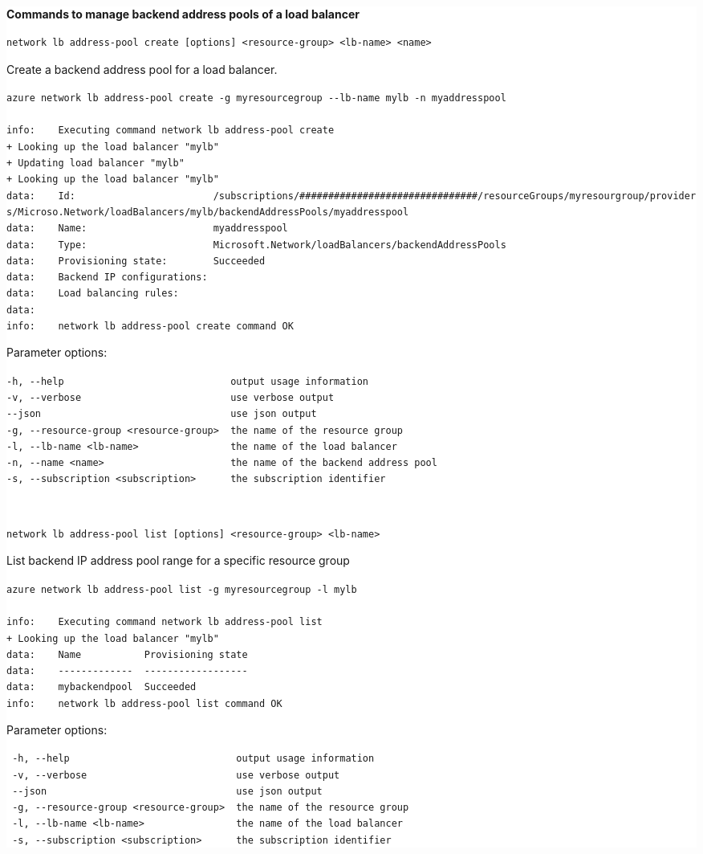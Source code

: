 **Commands to manage backend address pools of a load balancer**

```azurecli
network lb address-pool create [options] <resource-group> <lb-name> <name>
```

Create a backend address pool for a load balancer.

```azurecli
azure network lb address-pool create -g myresourcegroup --lb-name mylb -n myaddresspool

info:    Executing command network lb address-pool create
+ Looking up the load balancer "mylb"
+ Updating load balancer "mylb"
+ Looking up the load balancer "mylb"
data:    Id:                        /subscriptions/###############################/resourceGroups/myresourgroup/providers/Microso.Network/loadBalancers/mylb/backendAddressPools/myaddresspool
data:    Name:                      myaddresspool
data:    Type:                      Microsoft.Network/loadBalancers/backendAddressPools
data:    Provisioning state:        Succeeded
data:    Backend IP configurations:
data:    Load balancing rules:
data:
info:    network lb address-pool create command OK
```

Parameter options:

    -h, --help                             output usage information
    -v, --verbose                          use verbose output
    --json                                 use json output
    -g, --resource-group <resource-group>  the name of the resource group
    -l, --lb-name <lb-name>                the name of the load balancer
    -n, --name <name>                      the name of the backend address pool
    -s, --subscription <subscription>      the subscription identifier

<BR>

    network lb address-pool list [options] <resource-group> <lb-name>

List backend IP address pool range for a specific resource group

    azure network lb address-pool list -g myresourcegroup -l mylb

    info:    Executing command network lb address-pool list
    + Looking up the load balancer "mylb"
    data:    Name           Provisioning state
    data:    -------------  ------------------
    data:    mybackendpool  Succeeded
    info:    network lb address-pool list command OK

Parameter options:

     -h, --help                             output usage information
     -v, --verbose                          use verbose output
     --json                                 use json output
     -g, --resource-group <resource-group>  the name of the resource group
     -l, --lb-name <lb-name>                the name of the load balancer
     -s, --subscription <subscription>      the subscription identifier
